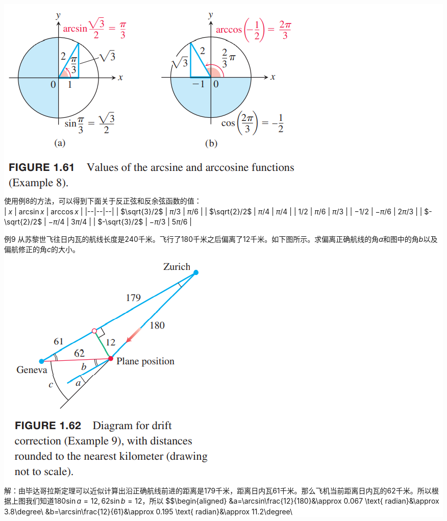 ![](050.120.png)  
使用例8的方法，可以得到下面关于反正弦和反余弦函数的值：  
| $x$ | $\arcsin x$ | $\arccos x$ |
|--|--|--|
| $\sqrt{3}/2$ | $\pi/3$ | $\pi/6$ |
| $\sqrt{2}/2$ | $\pi/4$ | $\pi/4$ |
| $1/2$ | $\pi/6$ | $\pi/3$ |
| $-1/2$ | $-\pi/6$ | $2\pi/3$ |
| $-\sqrt{2}/2$ | $-\pi/4$ | $3\pi/4$ |
| $-\sqrt{3}/2$ | $-\pi/3$ | $5\pi/6$ |

例9 从苏黎世飞往日内瓦的航线长度是240千米。飞行了180千米之后偏离了12千米。如下图所示。求偏离正确航线的角$a$和图中的角$b$以及偏航修正的角$c$的大小。  
![](050.130.png)  
解：由毕达哥拉斯定理可以近似计算出沿正确航线前进的距离是179千米，距离日内瓦61千米。那么飞机当前距离日内瓦的62千米。所以根据上图我们知道$180\sin a=12,62\sin b=12$，所以
$$\begin{aligned}
&a=\arcsin\frac{12}{180}&\approx 0.067 \text{ radian}&\approx 3.8\degree\\
&b=\arcsin\frac{12}{61}&\approx 0.195 \text{ radian}&\approx 11.2\degree\\